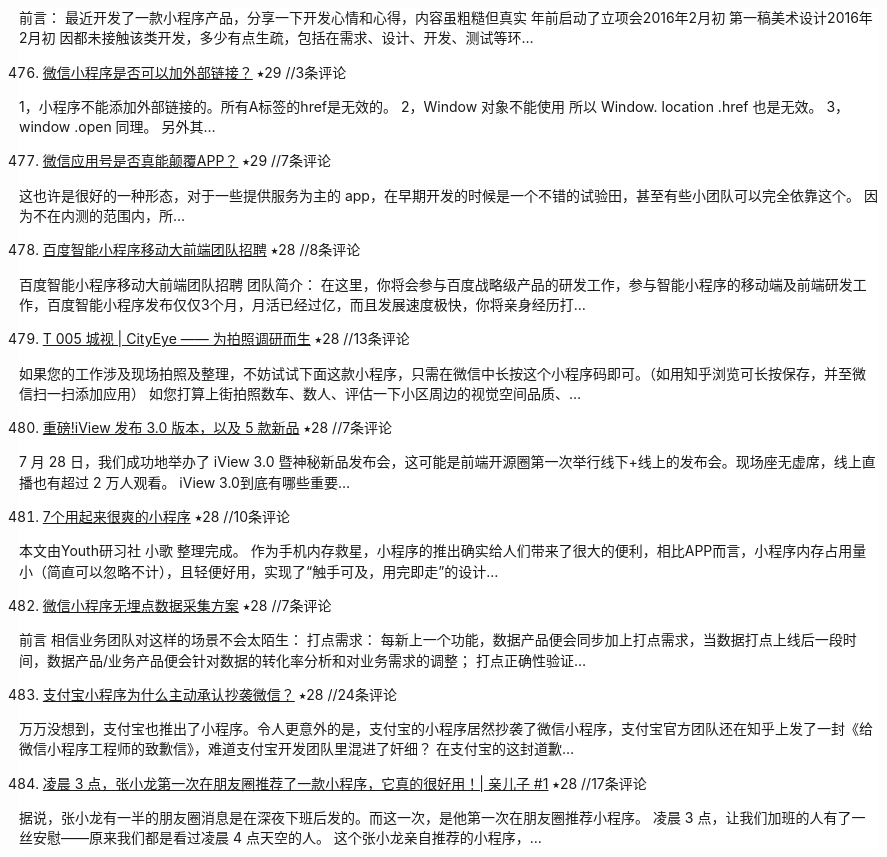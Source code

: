前言： 最近开发了一款小程序产品，分享一下开发心情和心得，内容虽粗糙但真实 年前启动了立项会2016年2月初 第一稿美术设计2016年2月初 因都未接触该类开发，多少有点生疏，包括在需求、设计、开发、测试等环…


476. [微信小程序是否可以加外部链接？](https://www.zhihu.com/question/50963670/answer/147499587)
⭑​29  //​3条评论

1，小程序不能添加外部链接的。所有A标签的href是无效的。 2，Window 对象不能使用 所以 Window. location .href 也是无效。 3，window .open 同理。 另外其…


477. [微信应用号是否真能颠覆APP？](https://www.zhihu.com/question/50878415/answer/123105114)
⭑​29  //​7条评论

这也许是很好的一种形态，对于一些提供服务为主的 app，在早期开发的时候是一个不错的试验田，甚至有些小团队可以完全依靠这个。 因为不在内测的范围内，所…


478. [百度智能小程序移动大前端团队招聘](https://zhuanlan.zhihu.com/p/46788531)
⭑​28  //​8条评论

百度智能小程序移动大前端团队招聘 团队简介： 在这里，你将会参与百度战略级产品的研发工作，参与智能小程序的移动端及前端研发工作，百度智能小程序发布仅仅3个月，月活已经过亿，而且发展速度极快，你将亲身经历打…


479. [T 005 城视 | CityEye —— 为拍照调研而生](https://zhuanlan.zhihu.com/p/45878153)
⭑​28  //​13条评论

如果您的工作涉及现场拍照及整理，不妨试试下面这款小程序，只需在微信中长按这个小程序码即可。（如用知乎浏览可长按保存，并至微信扫一扫添加应用） 如您打算上街拍照数车、数人、评估一下小区周边的视觉空间品质、…


480. [重磅!iView 发布 3.0 版本，以及 5 款新品](https://zhuanlan.zhihu.com/p/40887321)
⭑​28  //​7条评论

7 月 28 日，我们成功地举办了 iView 3.0 暨神秘新品发布会，这可能是前端开源圈第一次举行线下+线上的发布会。现场座无虚席，线上直播也有超过 2 万人观看。 iView 3.0到底有哪些重要…


481. [7个用起来很爽的小程序](https://zhuanlan.zhihu.com/p/34667638)
⭑​28  //​10条评论

本文由Youth研习社 小歌 整理完成。 作为手机内存救星，小程序的推出确实给人们带来了很大的便利，相比APP而言，小程序内存占用量小（简直可以忽略不计），且轻便好用，实现了“触手可及，用完即走”的设计…


482. [微信小程序无埋点数据采集方案](https://zhuanlan.zhihu.com/p/32127243)
⭑​28  //​7条评论

前言 相信业务团队对这样的场景不会太陌生： 打点需求： 每新上一个功能，数据产品便会同步加上打点需求，当数据打点上线后一段时间，数据产品/业务产品便会针对数据的转化率分析和对业务需求的调整； 打点正确性验证…


483. [支付宝小程序为什么主动承认抄袭微信？](https://zhuanlan.zhihu.com/p/28628902)
⭑​28  //​24条评论

万万没想到，支付宝也推出了小程序。令人更意外的是，支付宝的小程序居然抄袭了微信小程序，支付宝官方团队还在知乎上发了一封《给微信小程序工程师的致歉信》，难道支付宝开发团队里混进了奸细？ 在支付宝的这封道歉…


484. [凌晨 3 点，张小龙第一次在朋友圈推荐了一款小程序，它真的很好用！| 亲儿子 #1](https://zhuanlan.zhihu.com/p/27010491)
⭑​28  //​17条评论

据说，张小龙有一半的朋友圈消息是在深夜下班后发的。而这一次，是他第一次在朋友圈推荐小程序。 凌晨 3 点，让我们加班的人有了一丝安慰——原来我们都是看过凌晨 4 点天空的人。 这个张小龙亲自推荐的小程序，…
